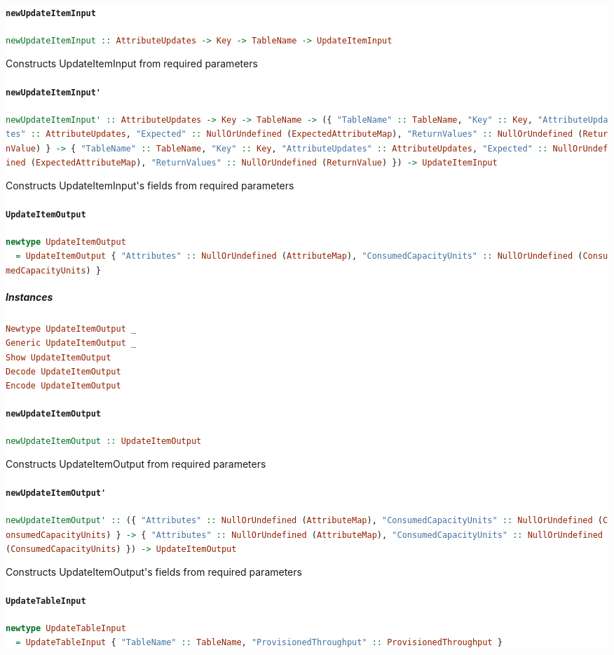#### `newUpdateItemInput`

``` purescript
newUpdateItemInput :: AttributeUpdates -> Key -> TableName -> UpdateItemInput
```

Constructs UpdateItemInput from required parameters

#### `newUpdateItemInput'`

``` purescript
newUpdateItemInput' :: AttributeUpdates -> Key -> TableName -> ({ "TableName" :: TableName, "Key" :: Key, "AttributeUpdates" :: AttributeUpdates, "Expected" :: NullOrUndefined (ExpectedAttributeMap), "ReturnValues" :: NullOrUndefined (ReturnValue) } -> { "TableName" :: TableName, "Key" :: Key, "AttributeUpdates" :: AttributeUpdates, "Expected" :: NullOrUndefined (ExpectedAttributeMap), "ReturnValues" :: NullOrUndefined (ReturnValue) }) -> UpdateItemInput
```

Constructs UpdateItemInput's fields from required parameters

#### `UpdateItemOutput`

``` purescript
newtype UpdateItemOutput
  = UpdateItemOutput { "Attributes" :: NullOrUndefined (AttributeMap), "ConsumedCapacityUnits" :: NullOrUndefined (ConsumedCapacityUnits) }
```

##### Instances
``` purescript
Newtype UpdateItemOutput _
Generic UpdateItemOutput _
Show UpdateItemOutput
Decode UpdateItemOutput
Encode UpdateItemOutput
```

#### `newUpdateItemOutput`

``` purescript
newUpdateItemOutput :: UpdateItemOutput
```

Constructs UpdateItemOutput from required parameters

#### `newUpdateItemOutput'`

``` purescript
newUpdateItemOutput' :: ({ "Attributes" :: NullOrUndefined (AttributeMap), "ConsumedCapacityUnits" :: NullOrUndefined (ConsumedCapacityUnits) } -> { "Attributes" :: NullOrUndefined (AttributeMap), "ConsumedCapacityUnits" :: NullOrUndefined (ConsumedCapacityUnits) }) -> UpdateItemOutput
```

Constructs UpdateItemOutput's fields from required parameters

#### `UpdateTableInput`

``` purescript
newtype UpdateTableInput
  = UpdateTableInput { "TableName" :: TableName, "ProvisionedThroughput" :: ProvisionedThroughput }
```

